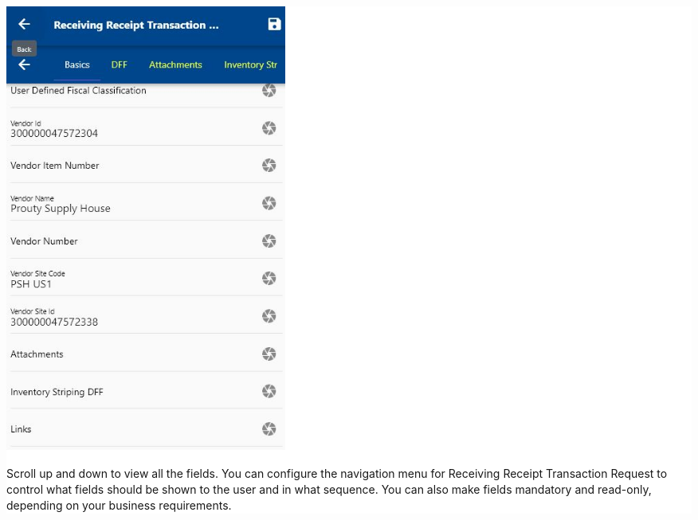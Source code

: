 <img src="/images/ScreenShots/transaction/po/putaway/rikdata_po_putaway_13.JPG" width="350"/>

Scroll up and down to view all the fields. You can configure the navigation menu for Receiving Receipt Transaction Request to control what fields should be shown to the user and in what sequence. You can also make fields mandatory and read-only, depending on your business requirements.
